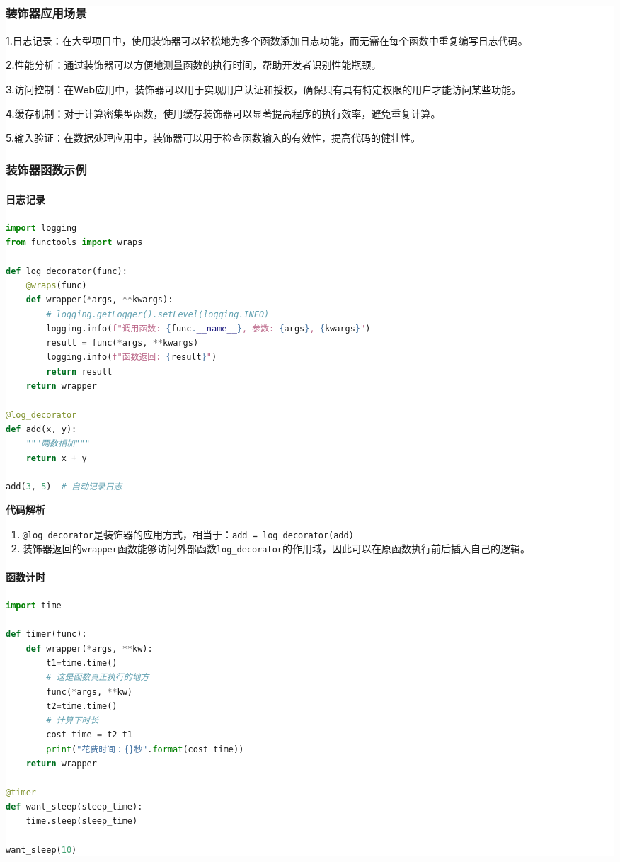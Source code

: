 ### 装饰器应用场景

1.日志记录：在大型项目中，使用装饰器可以轻松地为多个函数添加日志功能，而无需在每个函数中重复编写日志代码。

2.性能分析：通过装饰器可以方便地测量函数的执行时间，帮助开发者识别性能瓶颈。

3.访问控制：在Web应用中，装饰器可以用于实现用户认证和授权，确保只有具有特定权限的用户才能访问某些功能。

4.缓存机制：对于计算密集型函数，使用缓存装饰器可以显著提高程序的执行效率，避免重复计算。

5.输入验证：在数据处理应用中，装饰器可以用于检查函数输入的有效性，提高代码的健壮性。

### 装饰器函数示例

#### 日志记录

```python
import logging
from functools import wraps

def log_decorator(func):
    @wraps(func)
    def wrapper(*args, **kwargs):
        # logging.getLogger().setLevel(logging.INFO)
        logging.info(f"调用函数: {func.__name__}, 参数: {args}, {kwargs}")
        result = func(*args, **kwargs)
        logging.info(f"函数返回: {result}")
        return result
    return wrapper

@log_decorator
def add(x, y):
    """两数相加"""
    return x + y

add(3, 5)  # 自动记录日志
```

**代码解析**

1. `@log_decorator`是装饰器的应用方式，相当于：`add = log_decorator(add)`
2. 装饰器返回的`wrapper`函数能够访问外部函数`log_decorator`的作用域，因此可以在原函数执行前后插入自己的逻辑。

#### 函数计时

```python
import time

def timer(func):
    def wrapper(*args, **kw):
        t1=time.time()
        # 这是函数真正执行的地方
        func(*args, **kw)
        t2=time.time()
        # 计算下时长
        cost_time = t2-t1 
        print("花费时间：{}秒".format(cost_time))
    return wrapper

@timer
def want_sleep(sleep_time):
    time.sleep(sleep_time)

want_sleep(10)
```
